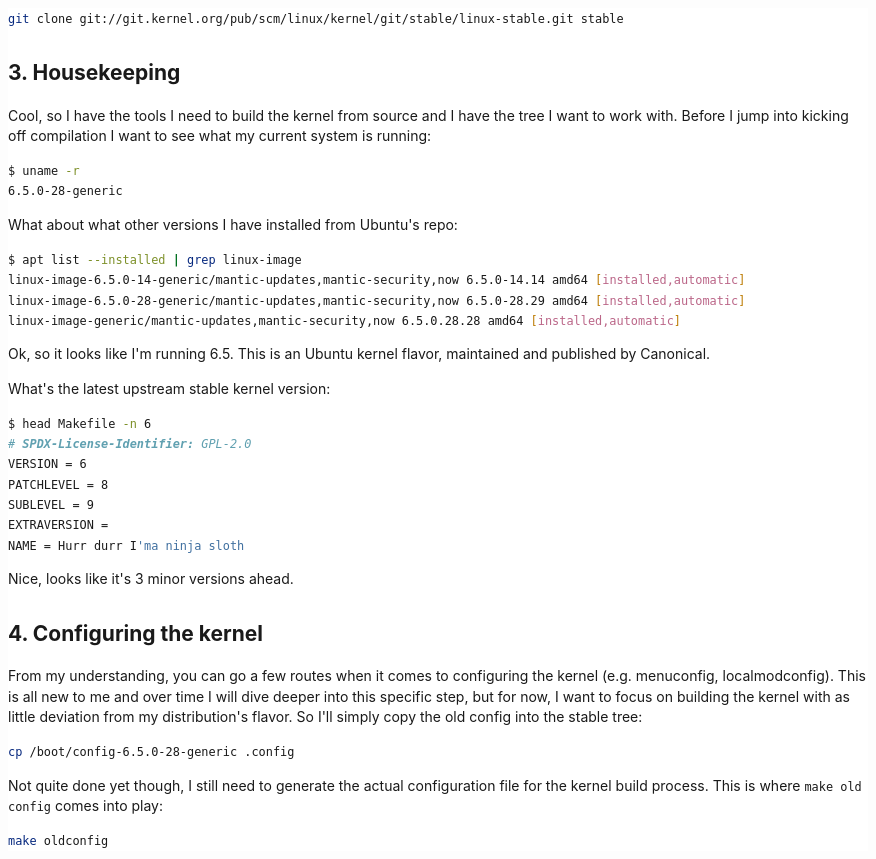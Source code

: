 ```bash
git clone git://git.kernel.org/pub/scm/linux/kernel/git/stable/linux-stable.git stable
```

## 3. Housekeeping

Cool, so I have the tools I need to build the kernel from source and I have the tree I want to work with. Before I jump into kicking off compilation I want to see what my current system is running:

```bash
$ uname -r
6.5.0-28-generic
```

What about what other versions I have installed from Ubuntu's repo:

```bash
$ apt list --installed | grep linux-image
linux-image-6.5.0-14-generic/mantic-updates,mantic-security,now 6.5.0-14.14 amd64 [installed,automatic]
linux-image-6.5.0-28-generic/mantic-updates,mantic-security,now 6.5.0-28.29 amd64 [installed,automatic]
linux-image-generic/mantic-updates,mantic-security,now 6.5.0.28.28 amd64 [installed,automatic]
```

Ok, so it looks like I'm running 6.5. This is an Ubuntu kernel flavor, maintained and published by Canonical.

What's the latest upstream stable kernel version:

```bash
$ head Makefile -n 6
# SPDX-License-Identifier: GPL-2.0
VERSION = 6
PATCHLEVEL = 8
SUBLEVEL = 9
EXTRAVERSION =
NAME = Hurr durr I'ma ninja sloth
```

Nice, looks like it's 3 minor versions ahead.

## 4. Configuring the kernel

From my understanding, you can go a few routes when it comes to configuring the kernel (e.g. menuconfig, localmodconfig). This is all new to me and over time I will dive deeper into this specific step, but for now, I want to focus on building the kernel with as little deviation from my distribution's flavor. So I'll simply copy the old config into the stable tree:

```bash
cp /boot/config-6.5.0-28-generic .config
```

Not quite done yet though, I still need to generate the actual configuration file for the kernel build process. This is where `make oldconfig` comes into play:

```bash
make oldconfig
```
